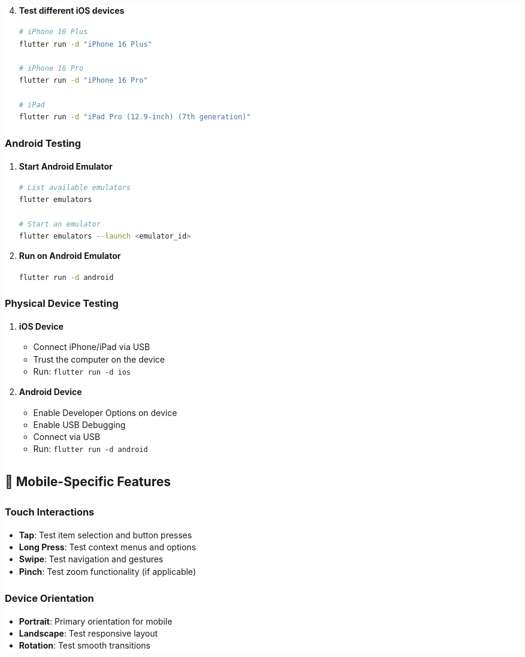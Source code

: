 4. **Test different iOS devices**
   ```bash
   # iPhone 16 Plus
   flutter run -d "iPhone 16 Plus"
   
   # iPhone 16 Pro
   flutter run -d "iPhone 16 Pro"
   
   # iPad
   flutter run -d "iPad Pro (12.9-inch) (7th generation)"
   ```

### Android Testing

1. **Start Android Emulator**
   ```bash
   # List available emulators
   flutter emulators
   
   # Start an emulator
   flutter emulators --launch <emulator_id>
   ```

2. **Run on Android Emulator**
   ```bash
   flutter run -d android
   ```

### Physical Device Testing

1. **iOS Device**
   - Connect iPhone/iPad via USB
   - Trust the computer on the device
   - Run: `flutter run -d ios`

2. **Android Device**
   - Enable Developer Options on device
   - Enable USB Debugging
   - Connect via USB
   - Run: `flutter run -d android`

## 📱 Mobile-Specific Features

### Touch Interactions
- **Tap**: Test item selection and button presses
- **Long Press**: Test context menus and options
- **Swipe**: Test navigation and gestures
- **Pinch**: Test zoom functionality (if applicable)

### Device Orientation
- **Portrait**: Primary orientation for mobile
- **Landscape**: Test responsive layout
- **Rotation**: Test smooth transitions
